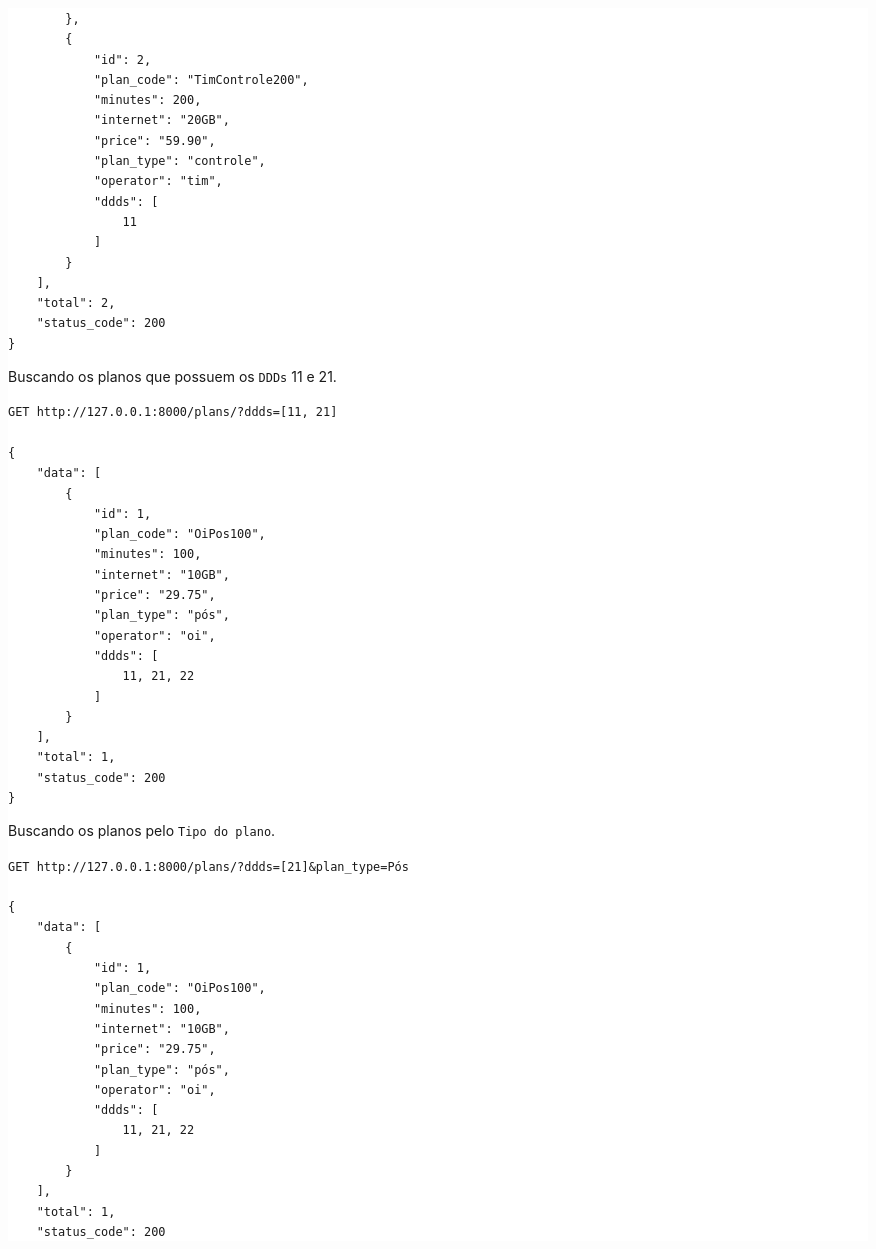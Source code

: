 ```
        },
        {
            "id": 2,
            "plan_code": "TimControle200",
            "minutes": 200,
            "internet": "20GB",
            "price": "59.90",
            "plan_type": "controle",
            "operator": "tim",
            "ddds": [
                11
            ]
        }
    ],
    "total": 2,
    "status_code": 200
}
```

Buscando os planos que possuem os `DDDs` 11 e 21.
```
GET http://127.0.0.1:8000/plans/?ddds=[11, 21]

{
    "data": [
        {
            "id": 1,
            "plan_code": "OiPos100",
            "minutes": 100,
            "internet": "10GB",
            "price": "29.75",
            "plan_type": "pós",
            "operator": "oi",
            "ddds": [
                11, 21, 22
            ]
        }
    ],
    "total": 1,
    "status_code": 200
}
```

Buscando os planos pelo `Tipo do plano`.
```
GET http://127.0.0.1:8000/plans/?ddds=[21]&plan_type=Pós

{
    "data": [
        {
            "id": 1,
            "plan_code": "OiPos100",
            "minutes": 100,
            "internet": "10GB",
            "price": "29.75",
            "plan_type": "pós",
            "operator": "oi",
            "ddds": [
                11, 21, 22
            ]
        }
    ],
    "total": 1,
    "status_code": 200
```